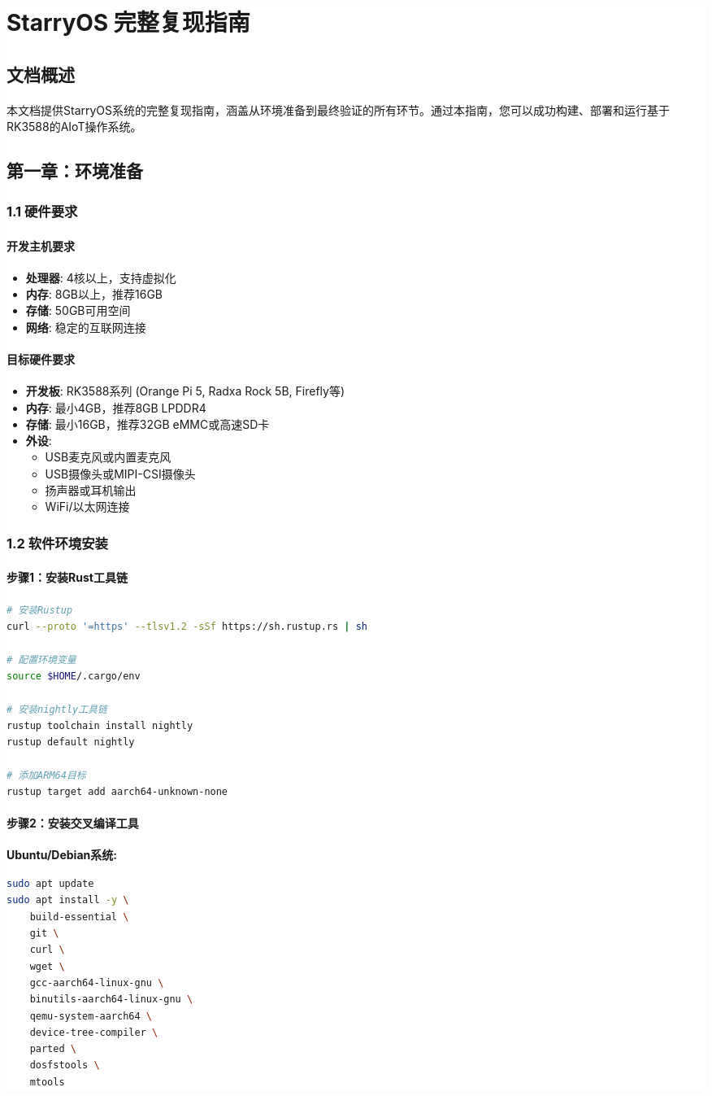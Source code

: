 # StarryOS 完整复现指南

## 文档概述

本文档提供StarryOS系统的完整复现指南，涵盖从环境准备到最终验证的所有环节。通过本指南，您可以成功构建、部署和运行基于RK3588的AIoT操作系统。

## 第一章：环境准备

### 1.1 硬件要求

#### 开发主机要求
- **处理器**: 4核以上，支持虚拟化
- **内存**: 8GB以上，推荐16GB
- **存储**: 50GB可用空间
- **网络**: 稳定的互联网连接

#### 目标硬件要求
- **开发板**: RK3588系列 (Orange Pi 5, Radxa Rock 5B, Firefly等)
- **内存**: 最小4GB，推荐8GB LPDDR4
- **存储**: 最小16GB，推荐32GB eMMC或高速SD卡
- **外设**: 
  - USB麦克风或内置麦克风
  - USB摄像头或MIPI-CSI摄像头
  - 扬声器或耳机输出
  - WiFi/以太网连接

### 1.2 软件环境安装

#### 步骤1：安装Rust工具链

```bash
# 安装Rustup
curl --proto '=https' --tlsv1.2 -sSf https://sh.rustup.rs | sh

# 配置环境变量
source $HOME/.cargo/env

# 安装nightly工具链
rustup toolchain install nightly
rustup default nightly

# 添加ARM64目标
rustup target add aarch64-unknown-none
```

#### 步骤2：安装交叉编译工具

**Ubuntu/Debian系统:**
```bash
sudo apt update
sudo apt install -y \
    build-essential \
    git \
    curl \
    wget \
    gcc-aarch64-linux-gnu \
    binutils-aarch64-linux-gnu \
    qemu-system-aarch64 \
    device-tree-compiler \
    parted \
    dosfstools \
    mtools
```
